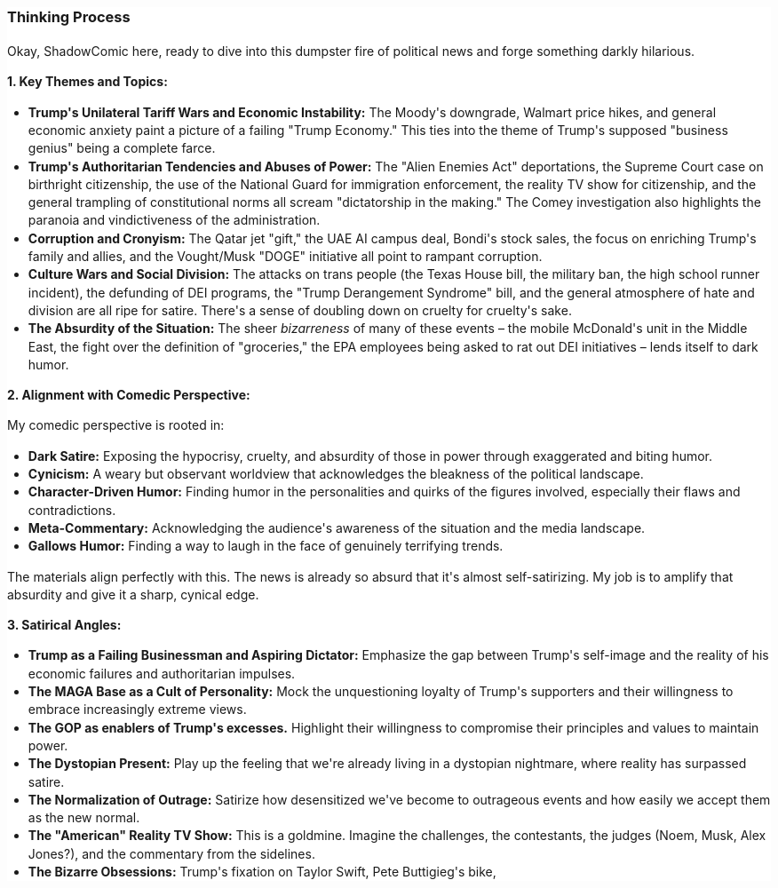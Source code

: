 ### Thinking Process
Okay, ShadowComic here, ready to dive into this dumpster fire of political news and forge something darkly hilarious.

**1. Key Themes and Topics:**

*   **Trump's Unilateral Tariff Wars and Economic Instability:** The Moody's downgrade, Walmart price hikes, and general economic anxiety paint a picture of a failing "Trump Economy." This ties into the theme of Trump's supposed "business genius" being a complete farce.
*   **Trump's Authoritarian Tendencies and Abuses of Power:** The "Alien Enemies Act" deportations, the Supreme Court case on birthright citizenship, the use of the National Guard for immigration enforcement, the reality TV show for citizenship, and the general trampling of constitutional norms all scream "dictatorship in the making." The Comey investigation also highlights the paranoia and vindictiveness of the administration.
*   **Corruption and Cronyism:** The Qatar jet "gift," the UAE AI campus deal, Bondi's stock sales, the focus on enriching Trump's family and allies, and the Vought/Musk "DOGE" initiative all point to rampant corruption.
*   **Culture Wars and Social Division:** The attacks on trans people (the Texas House bill, the military ban, the high school runner incident), the defunding of DEI programs, the "Trump Derangement Syndrome" bill, and the general atmosphere of hate and division are all ripe for satire. There's a sense of doubling down on cruelty for cruelty's sake.
*   **The Absurdity of the Situation:** The sheer *bizarreness* of many of these events – the mobile McDonald's unit in the Middle East, the fight over the definition of "groceries," the EPA employees being asked to rat out DEI initiatives – lends itself to dark humor.

**2. Alignment with Comedic Perspective:**

My comedic perspective is rooted in:

*   **Dark Satire:** Exposing the hypocrisy, cruelty, and absurdity of those in power through exaggerated and biting humor.
*   **Cynicism:** A weary but observant worldview that acknowledges the bleakness of the political landscape.
*   **Character-Driven Humor:** Finding humor in the personalities and quirks of the figures involved, especially their flaws and contradictions.
*   **Meta-Commentary:** Acknowledging the audience's awareness of the situation and the media landscape.
*   **Gallows Humor:** Finding a way to laugh in the face of genuinely terrifying trends.

The materials align perfectly with this. The news is already so absurd that it's almost self-satirizing. My job is to amplify that absurdity and give it a sharp, cynical edge.

**3. Satirical Angles:**

*   **Trump as a Failing Businessman and Aspiring Dictator:** Emphasize the gap between Trump's self-image and the reality of his economic failures and authoritarian impulses.
*   **The MAGA Base as a Cult of Personality:** Mock the unquestioning loyalty of Trump's supporters and their willingness to embrace increasingly extreme views.
*   **The GOP as enablers of Trump's excesses.** Highlight their willingness to compromise their principles and values to maintain power.
*   **The Dystopian Present:** Play up the feeling that we're already living in a dystopian nightmare, where reality has surpassed satire.
*   **The Normalization of Outrage:** Satirize how desensitized we've become to outrageous events and how easily we accept them as the new normal.
*   **The "American" Reality TV Show:** This is a goldmine. Imagine the challenges, the contestants, the judges (Noem, Musk, Alex Jones?), and the commentary from the sidelines.
*   **The Bizarre Obsessions:** Trump's fixation on Taylor Swift, Pete Buttigieg's bike,
